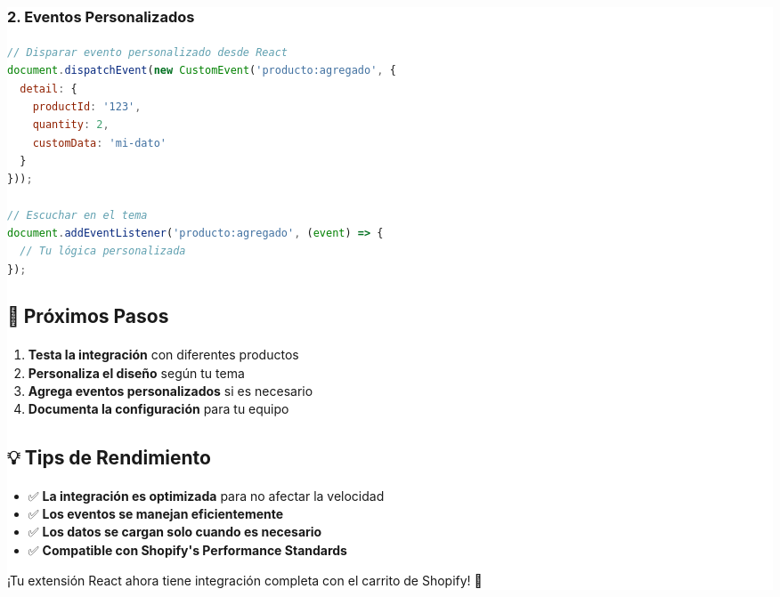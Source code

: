 ### **2. Eventos Personalizados**
```javascript
// Disparar evento personalizado desde React
document.dispatchEvent(new CustomEvent('producto:agregado', {
  detail: { 
    productId: '123',
    quantity: 2,
    customData: 'mi-dato'
  }
}));

// Escuchar en el tema
document.addEventListener('producto:agregado', (event) => {
  // Tu lógica personalizada
});
```

## 🚀 **Próximos Pasos**

1. **Testa la integración** con diferentes productos
2. **Personaliza el diseño** según tu tema
3. **Agrega eventos personalizados** si es necesario
4. **Documenta la configuración** para tu equipo

## 💡 **Tips de Rendimiento**

- ✅ **La integración es optimizada** para no afectar la velocidad
- ✅ **Los eventos se manejan eficientemente**
- ✅ **Los datos se cargan solo cuando es necesario**
- ✅ **Compatible con Shopify's Performance Standards**

¡Tu extensión React ahora tiene integración completa con el carrito de Shopify! 🎉 